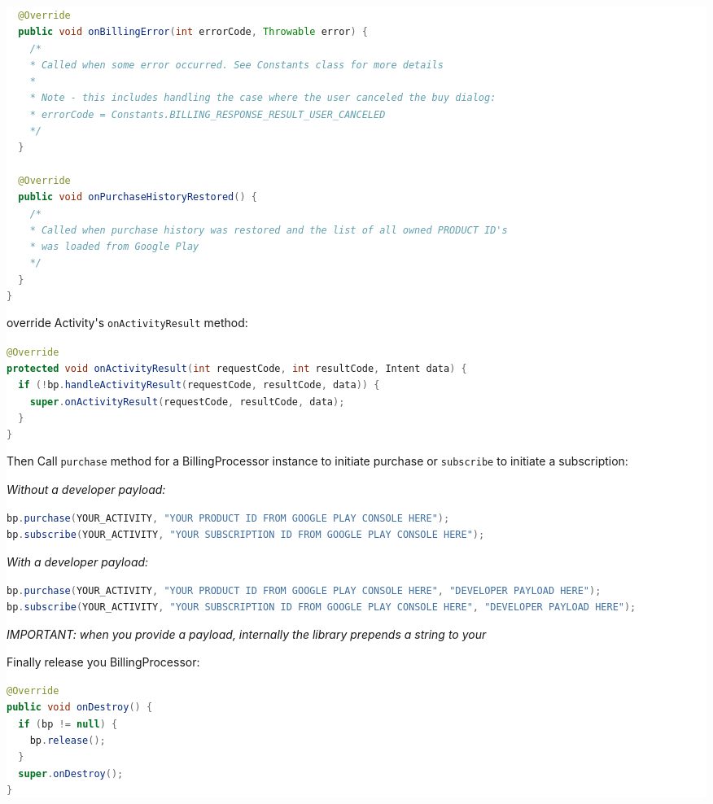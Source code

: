 ```java
  @Override
  public void onBillingError(int errorCode, Throwable error) {
    /*
    * Called when some error occurred. See Constants class for more details
    *
    * Note - this includes handling the case where the user canceled the buy dialog:
    * errorCode = Constants.BILLING_RESPONSE_RESULT_USER_CANCELED
    */
  }

  @Override
  public void onPurchaseHistoryRestored() {
    /*
    * Called when purchase history was restored and the list of all owned PRODUCT ID's
    * was loaded from Google Play
    */
  }
}
```

override Activity's `onActivityResult` method:

```java
@Override
protected void onActivityResult(int requestCode, int resultCode, Intent data) {
  if (!bp.handleActivityResult(requestCode, resultCode, data)) {
    super.onActivityResult(requestCode, resultCode, data);
  }
}
```

Then Call `purchase` method for a BillingProcessor instance to initiate purchase or `subscribe` to initiate a subscription:

_Without a developer payload:_

```java
bp.purchase(YOUR_ACTIVITY, "YOUR PRODUCT ID FROM GOOGLE PLAY CONSOLE HERE");
bp.subscribe(YOUR_ACTIVITY, "YOUR SUBSCRIPTION ID FROM GOOGLE PLAY CONSOLE HERE");
```

_With a developer payload:_

```java
bp.purchase(YOUR_ACTIVITY, "YOUR PRODUCT ID FROM GOOGLE PLAY CONSOLE HERE", "DEVELOPER PAYLOAD HERE");
bp.subscribe(YOUR_ACTIVITY, "YOUR SUBSCRIPTION ID FROM GOOGLE PLAY CONSOLE HERE", "DEVELOPER PAYLOAD HERE");
```

_IMPORTANT: when you provide a payload, internally the library prepends a string to your_

Finally release you BillingProcessor:

```java
@Override
public void onDestroy() {
  if (bp != null) {
    bp.release();
  }
  super.onDestroy();
}
```

